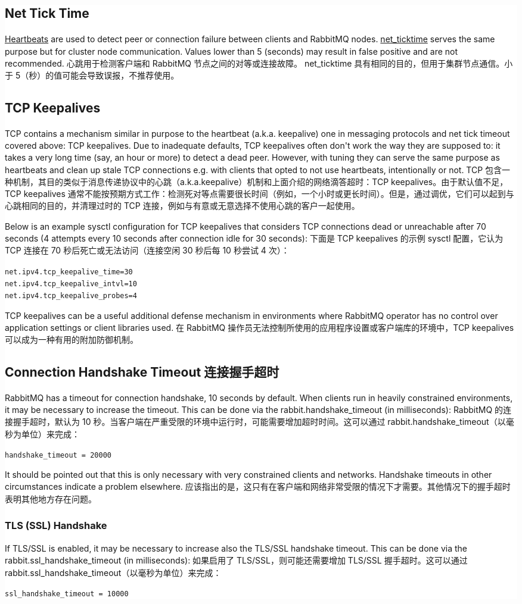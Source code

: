 ## Net Tick Time

[Heartbeats](https://www.rabbitmq.com/heartbeats.html) are used to detect peer or connection failure between clients and RabbitMQ nodes. [net_ticktime](https://www.rabbitmq.com/nettick.html) serves the same purpose but for cluster node communication. Values lower than 5 (seconds) may result in false positive and are not recommended.  心跳用于检测客户端和 RabbitMQ 节点之间的对等或连接故障。 net_ticktime 具有相同的目的，但用于集群节点通信。小于 5（秒）的值可能会导致误报，不推荐使用。

## TCP Keepalives

TCP contains a mechanism similar in purpose to the heartbeat (a.k.a. keepalive) one in messaging protocols and net tick timeout covered above: TCP keepalives. Due to inadequate defaults, TCP keepalives often don't work the way they are supposed to: it takes a very long time (say, an hour or more) to detect a dead peer. However, with tuning they can serve the same purpose as heartbeats and clean up stale TCP connections e.g. with clients that opted to not use heartbeats, intentionally or not.  TCP 包含一种机制，其目的类似于消息传递协议中的心跳（a.k.a.keepalive）机制和上面介绍的网络滴答超时：TCP keepalives。由于默认值不足，TCP keepalives 通常不能按预期方式工作：检测死对等点需要很长时间（例如，一个小时或更长时间）。但是，通过调优，它们可以起到与心跳相同的目的，并清理过时的 TCP 连接，例如与有意或无意选择不使用心跳的客户一起使用。

Below is an example sysctl configuration for TCP keepalives that considers TCP connections dead or unreachable after 70 seconds (4 attempts every 10 seconds after connection idle for 30 seconds):  下面是 TCP keepalives 的示例 sysctl 配置，它认为 TCP 连接在 70 秒后死亡或无法访问（连接空闲 30 秒后每 10 秒尝试 4 次）：

```bash
net.ipv4.tcp_keepalive_time=30
net.ipv4.tcp_keepalive_intvl=10
net.ipv4.tcp_keepalive_probes=4
```

TCP keepalives can be a useful additional defense mechanism in environments where RabbitMQ operator has no control over application settings or client libraries used.  在 RabbitMQ 操作员无法控制所使用的应用程序设置或客户端库的环境中，TCP keepalives 可以成为一种有用的附加防御机制。

## Connection Handshake Timeout  连接握手超时

RabbitMQ has a timeout for connection handshake, 10 seconds by default. When clients run in heavily constrained environments, it may be necessary to increase the timeout. This can be done via the rabbit.handshake_timeout (in milliseconds):  RabbitMQ 的连接握手超时，默认为 10 秒。当客户端在严重受限的环境中运行时，可能需要增加超时时间。这可以通过 rabbit.handshake_timeout（以毫秒为单位）来完成：

```bash
handshake_timeout = 20000
```

It should be pointed out that this is only necessary with very constrained clients and networks. Handshake timeouts in other circumstances indicate a problem elsewhere.  应该指出的是，这只有在客户端和网络非常受限的情况下才需要。其他情况下的握手超时表明其他地方存在问题。

### TLS (SSL) Handshake

If TLS/SSL is enabled, it may be necessary to increase also the TLS/SSL handshake timeout. This can be done via the rabbit.ssl_handshake_timeout (in milliseconds):  如果启用了 TLS/SSL，则可能还需要增加 TLS/SSL 握手超时。这可以通过 rabbit.ssl_handshake_timeout（以毫秒为单位）来完成：

```bash
ssl_handshake_timeout = 10000
```
